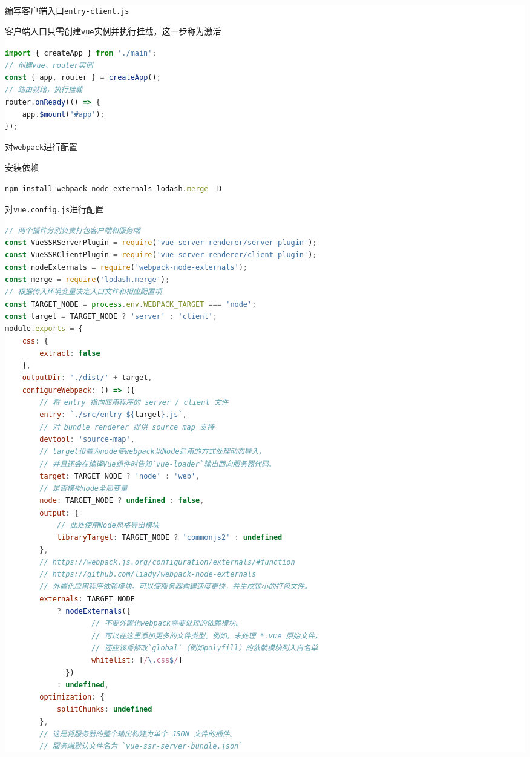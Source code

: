 编写客户端入口`entry-client.js`

客户端入口只需创建`vue`实例并执行挂载，这⼀步称为激活

```js
import { createApp } from './main';
// 创建vue、router实例
const { app, router } = createApp();
// 路由就绪，执⾏挂载
router.onReady(() => {
	app.$mount('#app');
});
```

对`webpack`进行配置

安装依赖

```js
npm install webpack-node-externals lodash.merge -D
```

对`vue.config.js`进行配置

```js
// 两个插件分别负责打包客户端和服务端
const VueSSRServerPlugin = require('vue-server-renderer/server-plugin');
const VueSSRClientPlugin = require('vue-server-renderer/client-plugin');
const nodeExternals = require('webpack-node-externals');
const merge = require('lodash.merge');
// 根据传⼊环境变量决定⼊⼝⽂件和相应配置项
const TARGET_NODE = process.env.WEBPACK_TARGET === 'node';
const target = TARGET_NODE ? 'server' : 'client';
module.exports = {
	css: {
		extract: false
	},
	outputDir: './dist/' + target,
	configureWebpack: () => ({
		// 将 entry 指向应⽤程序的 server / client ⽂件
		entry: `./src/entry-${target}.js`,
		// 对 bundle renderer 提供 source map ⽀持
		devtool: 'source-map',
		// target设置为node使webpack以Node适⽤的⽅式处理动态导⼊，
		// 并且还会在编译Vue组件时告知`vue-loader`输出⾯向服务器代码。
		target: TARGET_NODE ? 'node' : 'web',
		// 是否模拟node全局变量
		node: TARGET_NODE ? undefined : false,
		output: {
			// 此处使⽤Node⻛格导出模块
			libraryTarget: TARGET_NODE ? 'commonjs2' : undefined
		},
		// https://webpack.js.org/configuration/externals/#function
		// https://github.com/liady/webpack-node-externals
		// 外置化应⽤程序依赖模块。可以使服务器构建速度更快，并⽣成较⼩的打包⽂件。
		externals: TARGET_NODE
			? nodeExternals({
					// 不要外置化webpack需要处理的依赖模块。
					// 可以在这⾥添加更多的⽂件类型。例如，未处理 *.vue 原始⽂件，
					// 还应该将修改`global`（例如polyfill）的依赖模块列⼊⽩名单
					whitelist: [/\.css$/]
			  })
			: undefined,
		optimization: {
			splitChunks: undefined
		},
		// 这是将服务器的整个输出构建为单个 JSON ⽂件的插件。
		// 服务端默认⽂件名为 `vue-ssr-server-bundle.json`
```